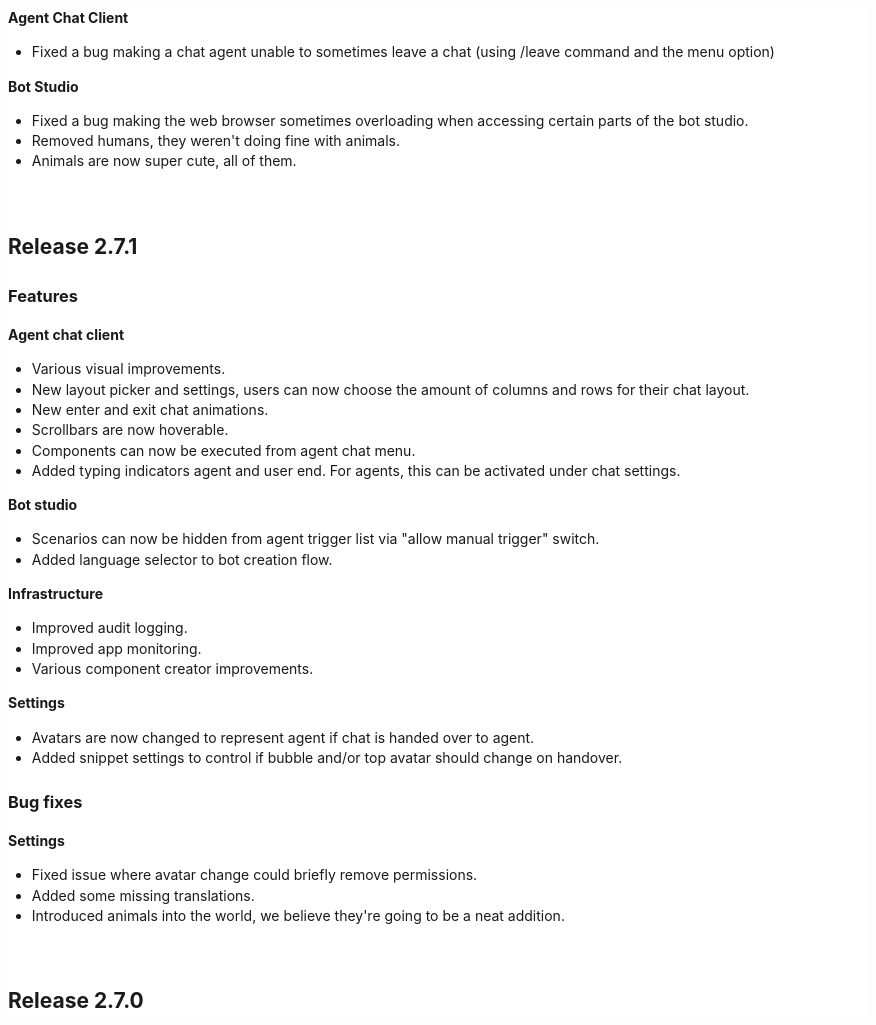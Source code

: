 **Agent Chat Client**

* Fixed a bug making a chat agent unable to sometimes leave a chat (using /leave command and the menu option)

**Bot Studio**

* Fixed a bug making the web browser sometimes overloading when accessing certain parts of the bot studio.
* Removed humans, they weren't doing fine with animals.
* Animals are now super cute, all of them.

\
Release 2.7.1
-------------

### Features

**Agent chat client**

* Various visual improvements.
* New layout picker and settings, users can now choose the amount of columns and rows for their chat layout.
* New enter and exit chat animations.
* Scrollbars are now hoverable.
* Components can now be executed from agent chat menu.
* Added typing indicators agent and user end. For agents, this can be activated under chat settings.

**Bot studio**

* Scenarios can now be hidden from agent trigger list via "allow manual trigger" switch.
* Added language selector to bot creation flow.

**Infrastructure**

* Improved audit logging.
* Improved app monitoring.
* Various component creator improvements.

**Settings**

* Avatars are now changed to represent agent if chat is handed over to agent.
* Added snippet settings to control if bubble and/or top avatar should change on handover.

### Bug fixes

**Settings**

* Fixed issue where avatar change could briefly remove permissions.
* Added some missing translations.
* Introduced animals into the world, we believe they're going to be a neat addition.

\
Release 2.7.0
-------------
